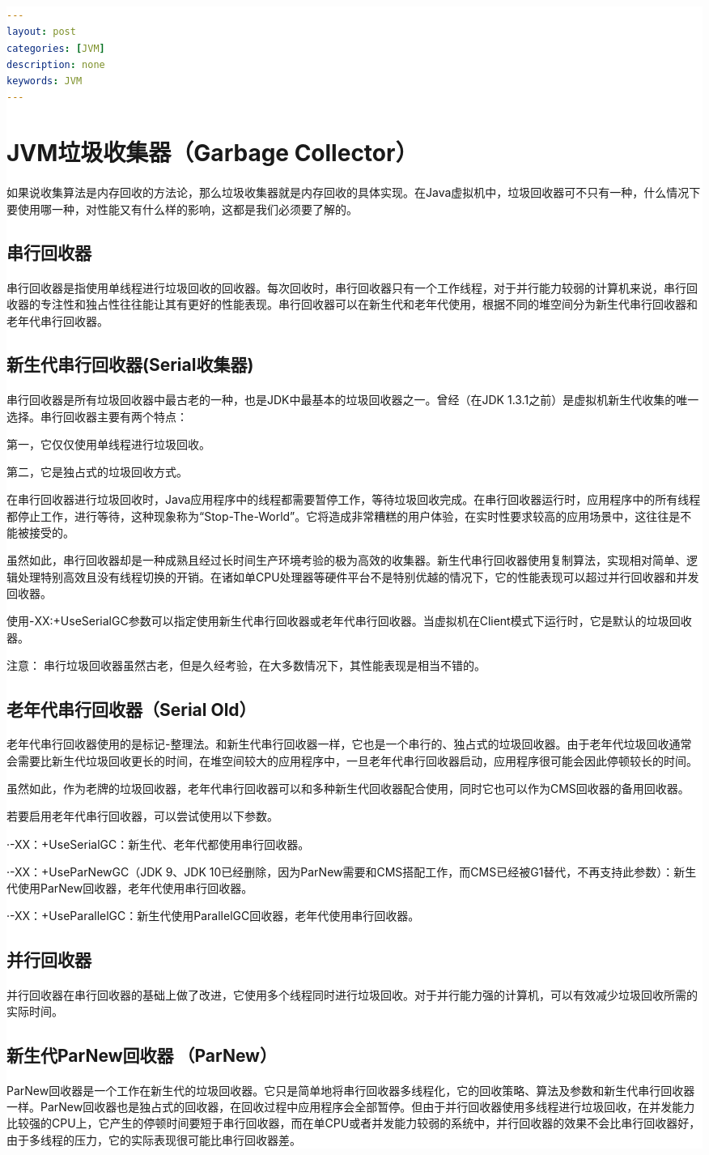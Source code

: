 ```yaml
---
layout: post
categories: [JVM]
description: none
keywords: JVM
---
```

# JVM垃圾收集器（Garbage Collector）
如果说收集算法是内存回收的方法论，那么垃圾收集器就是内存回收的具体实现。在Java虚拟机中，垃圾回收器可不只有一种，什么情况下要使用哪一种，对性能又有什么样的影响，这都是我们必须要了解的。

## 串行回收器
串行回收器是指使用单线程进行垃圾回收的回收器。每次回收时，串行回收器只有一个工作线程，对于并行能力较弱的计算机来说，串行回收器的专注性和独占性往往能让其有更好的性能表现。串行回收器可以在新生代和老年代使用，根据不同的堆空间分为新生代串行回收器和老年代串行回收器。

## 新生代串行回收器(Serial收集器)

串行回收器是所有垃圾回收器中最古老的一种，也是JDK中最基本的垃圾回收器之一。曾经（在JDK 1.3.1之前）是虚拟机新生代收集的唯一选择。串行回收器主要有两个特点：

第一，它仅仅使用单线程进行垃圾回收。

第二，它是独占式的垃圾回收方式。

在串行回收器进行垃圾回收时，Java应用程序中的线程都需要暂停工作，等待垃圾回收完成。在串行回收器运行时，应用程序中的所有线程都停止工作，进行等待，这种现象称为“Stop-The-World”。它将造成非常糟糕的用户体验，在实时性要求较高的应用场景中，这往往是不能被接受的。

虽然如此，串行回收器却是一种成熟且经过长时间生产环境考验的极为高效的收集器。新生代串行回收器使用复制算法，实现相对简单、逻辑处理特别高效且没有线程切换的开销。在诸如单CPU处理器等硬件平台不是特别优越的情况下，它的性能表现可以超过并行回收器和并发回收器。

使用-XX:+UseSerialGC参数可以指定使用新生代串行回收器或老年代串行回收器。当虚拟机在Client模式下运行时，它是默认的垃圾回收器。

注意： 串行垃圾回收器虽然古老，但是久经考验，在大多数情况下，其性能表现是相当不错的。

## 老年代串行回收器（Serial Old）
老年代串行回收器使用的是标记-整理法。和新生代串行回收器一样，它也是一个串行的、独占式的垃圾回收器。由于老年代垃圾回收通常会需要比新生代垃圾回收更长的时间，在堆空间较大的应用程序中，一旦老年代串行回收器启动，应用程序很可能会因此停顿较长的时间。

虽然如此，作为老牌的垃圾回收器，老年代串行回收器可以和多种新生代回收器配合使用，同时它也可以作为CMS回收器的备用回收器。

若要启用老年代串行回收器，可以尝试使用以下参数。

·-XX：+UseSerialGC：新生代、老年代都使用串行回收器。

·-XX：+UseParNewGC（JDK 9、JDK 10已经删除，因为ParNew需要和CMS搭配工作，而CMS已经被G1替代，不再支持此参数）：新生代使用ParNew回收器，老年代使用串行回收器。

·-XX：+UseParallelGC：新生代使用ParallelGC回收器，老年代使用串行回收器。

## 并行回收器
并行回收器在串行回收器的基础上做了改进，它使用多个线程同时进行垃圾回收。对于并行能力强的计算机，可以有效减少垃圾回收所需的实际时间。

## 新生代ParNew回收器 （ParNew）
ParNew回收器是一个工作在新生代的垃圾回收器。它只是简单地将串行回收器多线程化，它的回收策略、算法及参数和新生代串行回收器一样。ParNew回收器也是独占式的回收器，在回收过程中应用程序会全部暂停。但由于并行回收器使用多线程进行垃圾回收，在并发能力比较强的CPU上，它产生的停顿时间要短于串行回收器，而在单CPU或者并发能力较弱的系统中，并行回收器的效果不会比串行回收器好，由于多线程的压力，它的实际表现很可能比串行回收器差。
